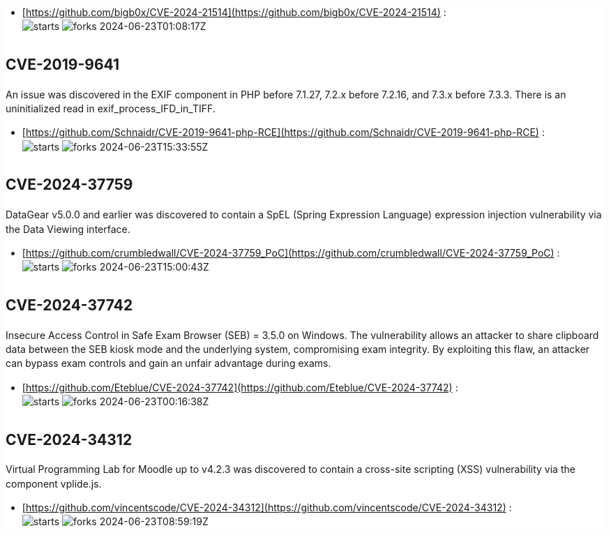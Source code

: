 - [https://github.com/bigb0x/CVE-2024-21514](https://github.com/bigb0x/CVE-2024-21514) :  
![starts](https://img.shields.io/github/stars/bigb0x/CVE-2024-21514.svg) 
![forks](https://img.shields.io/github/forks/bigb0x/CVE-2024-21514.svg) 
2024-06-23T01:08:17Z

## CVE-2019-9641
 An issue was discovered in the EXIF component in PHP before 7.1.27, 7.2.x before 7.2.16, and 7.3.x before 7.3.3. There is an uninitialized read in exif_process_IFD_in_TIFF.

- [https://github.com/Schnaidr/CVE-2019-9641-php-RCE](https://github.com/Schnaidr/CVE-2019-9641-php-RCE) :  
![starts](https://img.shields.io/github/stars/Schnaidr/CVE-2019-9641-php-RCE.svg) 
![forks](https://img.shields.io/github/forks/Schnaidr/CVE-2019-9641-php-RCE.svg) 
2024-06-23T15:33:55Z

## CVE-2024-37759
 DataGear v5.0.0 and earlier was discovered to contain a SpEL (Spring Expression Language) expression injection vulnerability via the Data Viewing interface.

- [https://github.com/crumbledwall/CVE-2024-37759_PoC](https://github.com/crumbledwall/CVE-2024-37759_PoC) :  
![starts](https://img.shields.io/github/stars/crumbledwall/CVE-2024-37759_PoC.svg) 
![forks](https://img.shields.io/github/forks/crumbledwall/CVE-2024-37759_PoC.svg) 
2024-06-23T15:00:43Z

## CVE-2024-37742
 Insecure Access Control in Safe Exam Browser (SEB) = 3.5.0 on Windows. The vulnerability allows an attacker to share clipboard data between the SEB kiosk mode and the underlying system, compromising exam integrity. By exploiting this flaw, an attacker can bypass exam controls and gain an unfair advantage during exams.

- [https://github.com/Eteblue/CVE-2024-37742](https://github.com/Eteblue/CVE-2024-37742) :  
![starts](https://img.shields.io/github/stars/Eteblue/CVE-2024-37742.svg) 
![forks](https://img.shields.io/github/forks/Eteblue/CVE-2024-37742.svg) 
2024-06-23T00:16:38Z

## CVE-2024-34312
 Virtual Programming Lab for Moodle up to v4.2.3 was discovered to contain a cross-site scripting (XSS) vulnerability via the component vplide.js.

- [https://github.com/vincentscode/CVE-2024-34312](https://github.com/vincentscode/CVE-2024-34312) :  
![starts](https://img.shields.io/github/stars/vincentscode/CVE-2024-34312.svg) 
![forks](https://img.shields.io/github/forks/vincentscode/CVE-2024-34312.svg) 
2024-06-23T08:59:19Z
